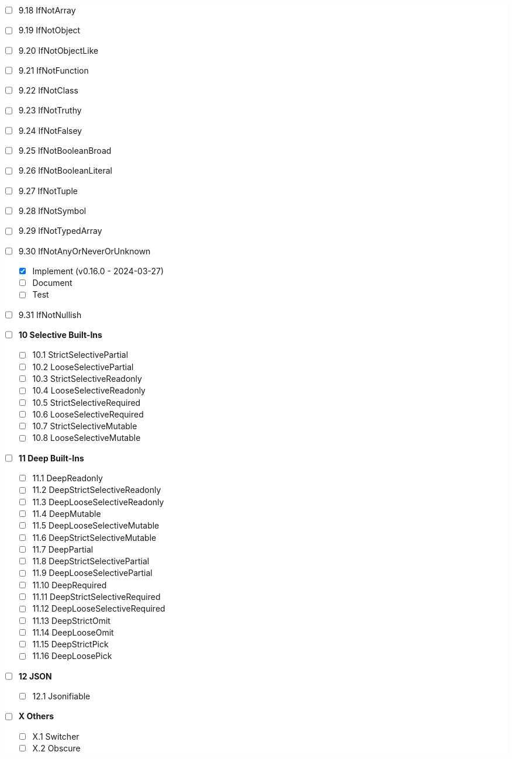   - [ ] 9.18 IfNotArray
  - [ ] 9.19 IfNotObject
  - [ ] 9.20 IfNotObjectLike
  - [ ] 9.21 IfNotFunction
  - [ ] 9.22 IfNotClass
  - [ ] 9.23 IfNotTruthy
  - [ ] 9.24 IfNotFalsey
  - [ ] 9.25 IfNotBooleanBroad
  - [ ] 9.26 IfNotBooleanLiteral
  - [ ] 9.27 IfNotTuple
  - [ ] 9.28 IfNotSymbol
  - [ ] 9.29 IfNotTypedArray
  - [ ] 9.30 IfNotAnyOrNeverOrUnknown
    - [x] Implement (v0.16.0 - 2024-03-27)
    - [ ] Document
    - [ ] Test
  - [ ] 9.31 IfNotNullish

- [ ] **10 Selective Built-Ins**

  - [ ] 10.1 StrictSelectivePartial
  - [ ] 10.2 LooseSelectivePartial
  - [ ] 10.3 StrictSelectiveReadonly
  - [ ] 10.4 LooseSelectiveReadonly
  - [ ] 10.5 StrictSelectiveRequired
  - [ ] 10.6 LooseSelectiveRequired
  - [ ] 10.7 StrictSelectiveMutable
  - [ ] 10.8 LooseSelectiveMutable

- [ ] **11 Deep Built-Ins**

  - [ ] 11.1 DeepReadonly
  - [ ] 11.2 DeepStrictSelectiveReadonly
  - [ ] 11.3 DeepLooseSelectiveReadonly
  - [ ] 11.4 DeepMutable
  - [ ] 11.5 DeepLooseSelectiveMutable
  - [ ] 11.6 DeepStrictSelectiveMutable
  - [ ] 11.7 DeepPartial
  - [ ] 11.8 DeepStrictSelectivePartial
  - [ ] 11.9 DeepLooseSelectivePartial
  - [ ] 11.10 DeepRequired
  - [ ] 11.11 DeepStrictSelectiveRequired
  - [ ] 11.12 DeepLooseSelectiveRequired
  - [ ] 11.13 DeepStrictOmit
  - [ ] 11.14 DeepLooseOmit
  - [ ] 11.15 DeepStrictPick
  - [ ] 11.16 DeepLoosePick

- [ ] **12 JSON**

  - [ ] 12.1 Jsonifiable

- [ ] **X Others**

  - [ ] X.1 Switcher
  - [ ] X.2 Obscure
